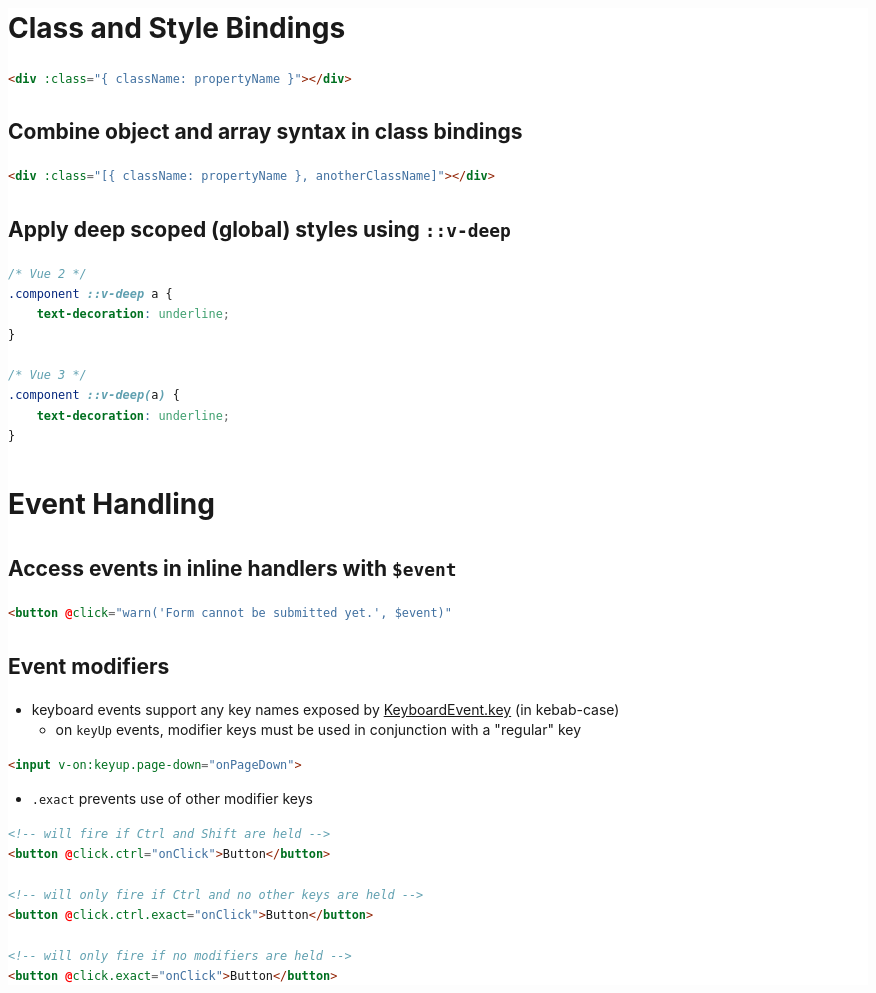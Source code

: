 # Class and Style Bindings

```html
<div :class="{ className: propertyName }"></div>
```

## Combine object and array syntax in class bindings

```html
<div :class="[{ className: propertyName }, anotherClassName]"></div>
```

## Apply deep scoped (global) styles using `::v-deep`

```css
/* Vue 2 */
.component ::v-deep a {
	text-decoration: underline;
}

/* Vue 3 */
.component ::v-deep(a) {
	text-decoration: underline;
}
```

# Event Handling

## Access events in inline handlers with `$event`

```html
<button @click="warn('Form cannot be submitted yet.', $event)"
```

## Event modifiers

- keyboard events support any key names exposed by [KeyboardEvent.key](https://developer.mozilla.org/en-US/docs/Web/API/UI_Events/Keyboard_event_key_values) (in kebab-case)
    - on `keyUp` events, modifier keys must be used in conjunction with a "regular" key

```html
<input v-on:keyup.page-down="onPageDown">
```

- `.exact` prevents use of other modifier keys

```html
<!-- will fire if Ctrl and Shift are held -->
<button @click.ctrl="onClick">Button</button>

<!-- will only fire if Ctrl and no other keys are held -->
<button @click.ctrl.exact="onClick">Button</button>

<!-- will only fire if no modifiers are held -->
<button @click.exact="onClick">Button</button>
```
